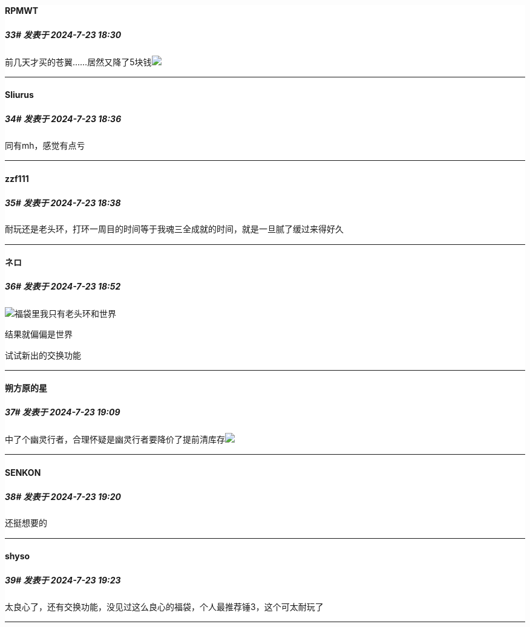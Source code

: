 ####  RPMWT  
##### 33#       发表于 2024-7-23 18:30

前几天才买的苍翼……居然又降了5块钱<img src="https://static.saraba1st.com/image/smiley/face2017/107.png" referrerpolicy="no-referrer">

*****

####  Sliurus  
##### 34#       发表于 2024-7-23 18:36

同有mh，感觉有点亏

*****

####  zzf111  
##### 35#       发表于 2024-7-23 18:38

耐玩还是老头环，打环一周目的时间等于我魂三全成就的时间，就是一旦腻了缓过来得好久

*****

####  ネロ  
##### 36#       发表于 2024-7-23 18:52

<img src="https://static.saraba1st.com/image/smiley/face2017/068.png" referrerpolicy="no-referrer">福袋里我只有老头环和世界

结果就偏偏是世界

试试新出的交换功能

*****

####  朔方原的星  
##### 37#       发表于 2024-7-23 19:09

中了个幽灵行者，合理怀疑是幽灵行者要降价了提前清库存<img src="https://static.saraba1st.com/image/smiley/face2017/067.png" referrerpolicy="no-referrer">

*****

####  SENKON  
##### 38#       发表于 2024-7-23 19:20

还挺想要的

*****

####  shyso  
##### 39#       发表于 2024-7-23 19:23

太良心了，还有交换功能，没见过这么良心的福袋，个人最推荐锤3，这个可太耐玩了

*****

